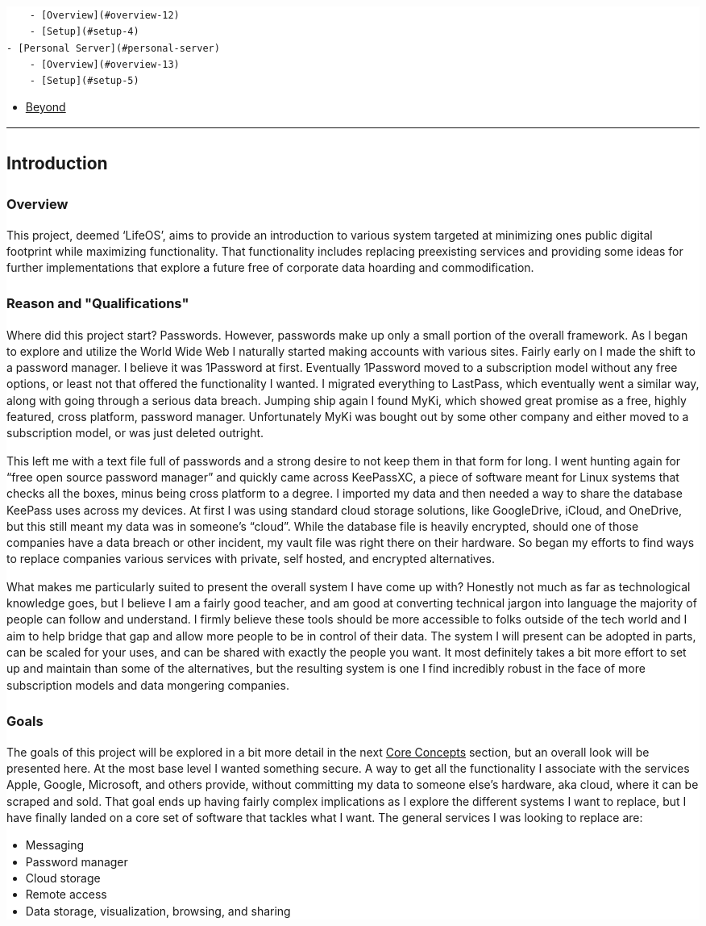 		- [Overview](#overview-12)
		- [Setup](#setup-4)
	- [Personal Server](#personal-server)
		- [Overview](#overview-13)
		- [Setup](#setup-5)
- [Beyond](#beyond)


***
## Introduction

### Overview
This project, deemed ‘LifeOS’, aims to provide an introduction to various system targeted at minimizing ones public digital footprint while maximizing functionality. That functionality includes replacing preexisting services and providing some ideas for further implementations that explore a future free of corporate data hoarding and commodification.

### Reason and "Qualifications"
Where did this project start? Passwords. However, passwords make up only a small portion of the overall framework. As I began to explore and utilize the World Wide Web I naturally started making accounts with various sites. Fairly early on I made the shift to a password manager. I believe it was 1Password at first. Eventually 1Password moved to a subscription model without any free options, or least not that offered the functionality I wanted. I migrated everything to LastPass, which eventually went a similar way, along with going through a serious data breach. Jumping ship again I found MyKi, which showed great promise as a free, highly featured, cross platform, password manager. Unfortunately MyKi was bought out by some other company and either moved to a subscription model, or was just deleted outright.

This left me with a text file full of passwords and a strong desire to not keep them in that form for long. I went hunting again for “free open source password manager” and quickly came across KeePassXC, a piece of software meant for Linux systems that checks all the boxes, minus being cross platform to a degree. I imported my data and then needed a way to share the database KeePass uses across my devices. At first I was using standard cloud storage solutions, like GoogleDrive, iCloud, and OneDrive, but this still meant my data was in someone’s “cloud”. While the database file is heavily encrypted, should one of those companies have a data breach or other incident, my vault file was right there on their hardware. So began my efforts to find ways to replace companies various services with private, self hosted, and encrypted alternatives.

What makes me particularly suited to present the overall system I have come up with? Honestly not much as far as technological knowledge goes, but I believe I am a fairly good teacher, and am good at converting technical jargon into language the majority of people can follow and understand. I firmly believe these tools should be more accessible to folks outside of the tech world and I aim to help bridge that gap and allow more people to be in control of their data. The system I will present can be adopted in parts, can be scaled for your uses, and can be shared with exactly the people you want. It most definitely takes a bit more effort to set up and maintain than some of the alternatives, but the resulting system is one I find incredibly robust in the face of more subscription models and data mongering companies.

### Goals
The goals of this project will be explored in a bit more detail in the next [Core Concepts](#core-concepts) section, but an overall look will be presented here. At the most base level I wanted something secure. A way to get all the functionality I associate with the services Apple, Google, Microsoft, and others provide, without committing my data to someone else’s hardware, aka cloud, where it can be scraped and sold. That goal ends up having fairly complex implications as I explore the different systems I want to replace, but I have finally landed on a core set of software that tackles what I want. The general services I was looking to replace are:
- Messaging
- Password manager
- Cloud storage
- Remote access
- Data storage, visualization, browsing, and sharing
